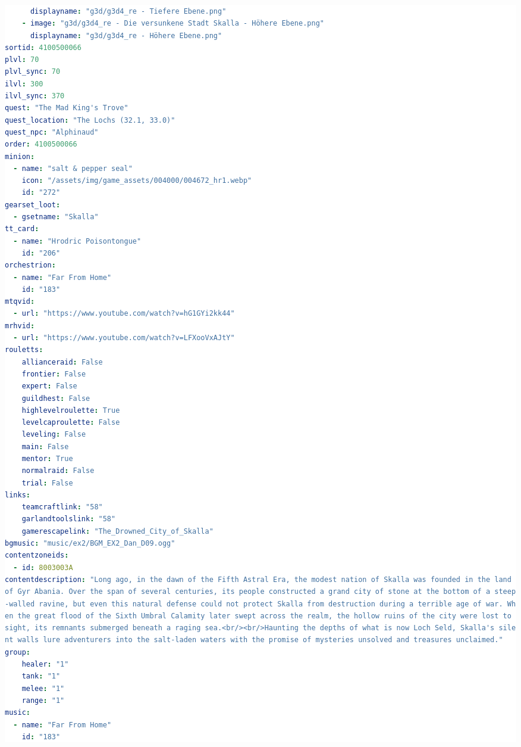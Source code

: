 ```yaml
      displayname: "g3d/g3d4_re - Tiefere Ebene.png"
    - image: "g3d/g3d4_re - Die versunkene Stadt Skalla - Höhere Ebene.png"
      displayname: "g3d/g3d4_re - Höhere Ebene.png"
sortid: 4100500066
plvl: 70
plvl_sync: 70
ilvl: 300
ilvl_sync: 370
quest: "The Mad King's Trove"
quest_location: "The Lochs (32.1, 33.0)"
quest_npc: "Alphinaud"
order: 4100500066
minion:
  - name: "salt & pepper seal"
    icon: "/assets/img/game_assets/004000/004672_hr1.webp"
    id: "272"
gearset_loot:
  - gsetname: "Skalla"
tt_card:
  - name: "Hrodric Poisontongue"
    id: "206"
orchestrion:
  - name: "Far From Home"
    id: "183"
mtqvid:
  - url: "https://www.youtube.com/watch?v=hG1GYi2kk44"
mrhvid:
  - url: "https://www.youtube.com/watch?v=LFXooVxAJtY"
rouletts:
    allianceraid: False
    frontier: False
    expert: False
    guildhest: False
    highlevelroulette: True
    levelcaproulette: False
    leveling: False
    main: False
    mentor: True
    normalraid: False
    trial: False
links:
    teamcraftlink: "58"
    garlandtoolslink: "58"
    gamerescapelink: "The_Drowned_City_of_Skalla"
bgmusic: "music/ex2/BGM_EX2_Dan_D09.ogg"
contentzoneids:
  - id: 8003003A
contentdescription: "Long ago, in the dawn of the Fifth Astral Era, the modest nation of Skalla was founded in the land of Gyr Abania. Over the span of several centuries, its people constructed a grand city of stone at the bottom of a steep-walled ravine, but even this natural defense could not protect Skalla from destruction during a terrible age of war. When the great flood of the Sixth Umbral Calamity later swept across the realm, the hollow ruins of the city were lost to sight, its remnants submerged beneath a raging sea.<br/><br/>Haunting the depths of what is now Loch Seld, Skalla's silent walls lure adventurers into the salt-laden waters with the promise of mysteries unsolved and treasures unclaimed."
group:
    healer: "1"
    tank: "1"
    melee: "1"
    range: "1"
music:
  - name: "Far From Home"
    id: "183"
```